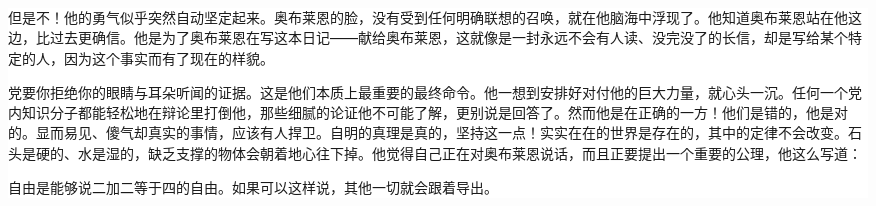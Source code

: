 但是不！他的勇气似乎突然自动坚定起来。奥布莱恩的脸，没有受到任何明确联想的召唤，就在他脑海中浮现了。他知道奥布莱恩站在他这边，比过去更确信。他是为了奥布莱恩在写这本日记——献给奥布莱恩，这就像是一封永远不会有人读、没完没了的长信，却是写给某个特定的人，因为这个事实而有了现在的样貌。

党要你拒绝你的眼睛与耳朵听闻的证据。这是他们本质上最重要的最终命令。他一想到安排好对付他的巨大力量，就心头一沉。任何一个党内知识分子都能轻松地在辩论里打倒他，那些细腻的论证他不可能了解，更别说是回答了。然而他是在正确的一方！他们是错的，他是对的。显而易见、傻气却真实的事情，应该有人捍卫。自明的真理是真的，坚持这一点！实实在在的世界是存在的，其中的定律不会改变。石头是硬的、水是湿的，缺乏支撑的物体会朝着地心往下掉。他觉得自己正在对奥布莱恩说话，而且正要提出一个重要的公理，他这么写道：

自由是能够说二加二等于四的自由。如果可以这样说，其他一切就会跟着导出。